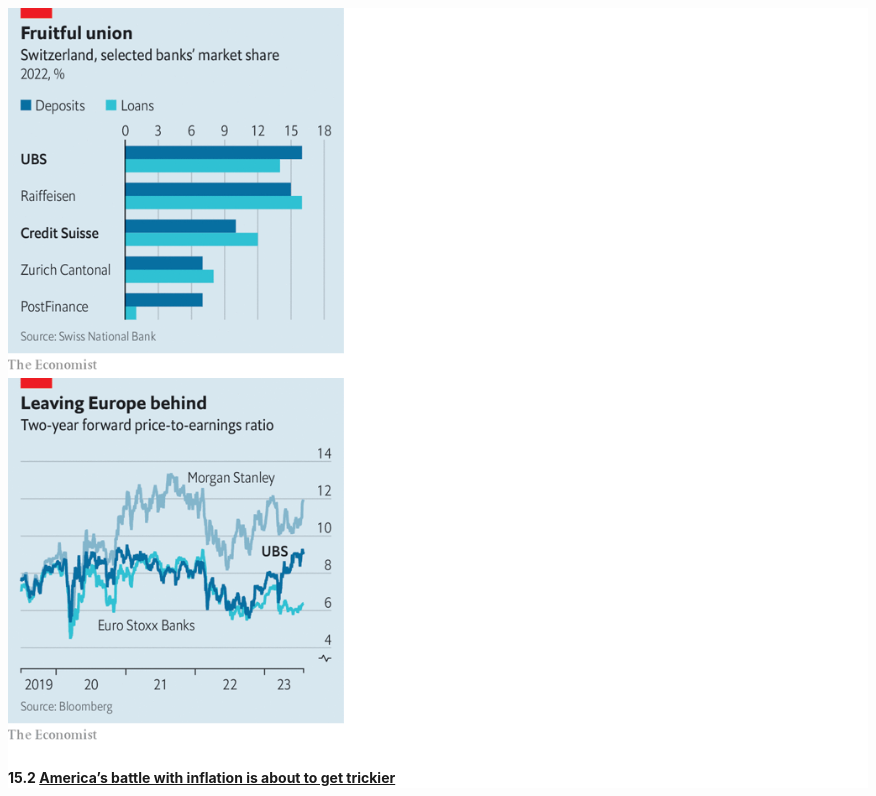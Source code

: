 ![](./images/_finance-and-economics_2023_07_26_can-ubs-make-the-most-of-finances-deal-of-the-century-2.png)  
![](./images/_finance-and-economics_2023_07_26_can-ubs-make-the-most-of-finances-deal-of-the-century-3.png)  

#### 15.2 [America’s battle with inflation is about to get trickier](https://www.economist.com/finance-and-economics/2023/07/26/americas-battle-with-inflation-is-about-to-get-trickier)